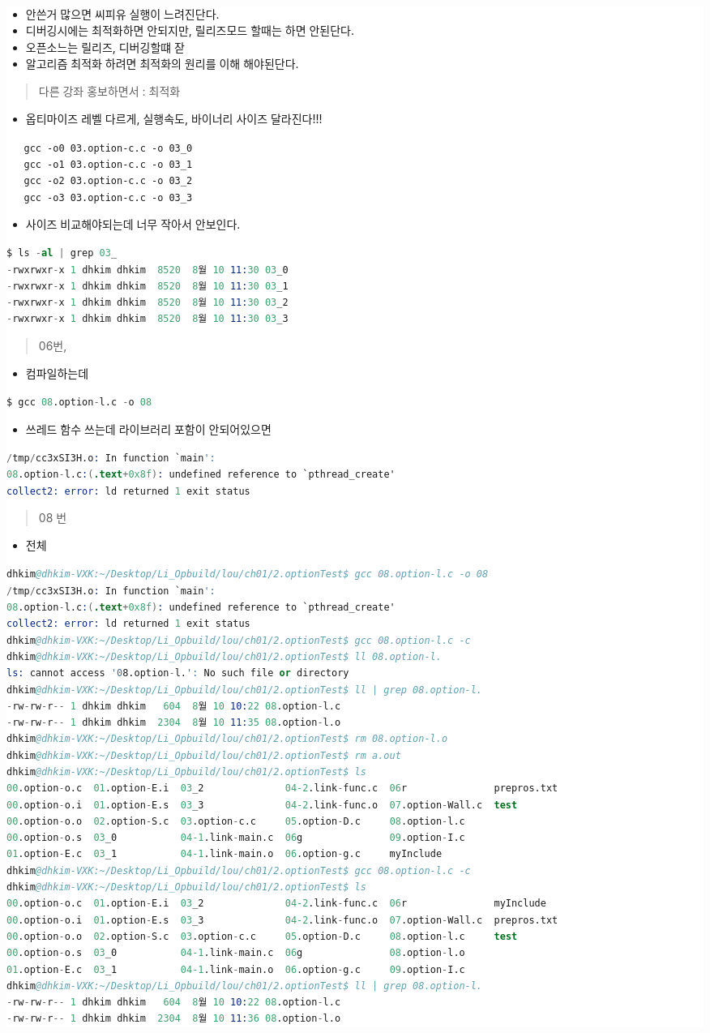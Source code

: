 ```s
```
- 안쓴거 많으면 씨피유 실행이 느려진단다.
- 디버깅시에는 최적화하면 안되지만, 릴리즈모드 할때는 하면 안된단다.
- 오픈소느는 릴리즈, 디버깅할떄 잗
- 알고리즘 최적화 하려면 최적화의 원리를 이해 해야된단다. 

> 다른 강좌 홍보하면서 : 최적화
- 옵티마이즈 레벨 다르게, 실행속도, 바이너리 사이즈 달라진다!!!
```
   gcc -o0 03.option-c.c -o 03_0
   gcc -o1 03.option-c.c -o 03_1
   gcc -o2 03.option-c.c -o 03_2
   gcc -o3 03.option-c.c -o 03_3
```
- 사이즈 비교해야되는데 너무 작아서 안보인다.
```s
$ ls -al | grep 03_
-rwxrwxr-x 1 dhkim dhkim  8520  8월 10 11:30 03_0
-rwxrwxr-x 1 dhkim dhkim  8520  8월 10 11:30 03_1
-rwxrwxr-x 1 dhkim dhkim  8520  8월 10 11:30 03_2
-rwxrwxr-x 1 dhkim dhkim  8520  8월 10 11:30 03_3
```

> 06번, 
- 컴파일하는데
```s
$ gcc 08.option-l.c -o 08
```
- 쓰레드 함수 쓰는데 라이브러리 포함이 안되어있으면
```s
/tmp/cc3xSI3H.o: In function `main':
08.option-l.c:(.text+0x8f): undefined reference to `pthread_create'
collect2: error: ld returned 1 exit status
```

> 08 번 
- 전체
```s
dhkim@dhkim-VXK:~/Desktop/Li_Opbuild/lou/ch01/2.optionTest$ gcc 08.option-l.c -o 08
/tmp/cc3xSI3H.o: In function `main':
08.option-l.c:(.text+0x8f): undefined reference to `pthread_create'
collect2: error: ld returned 1 exit status
dhkim@dhkim-VXK:~/Desktop/Li_Opbuild/lou/ch01/2.optionTest$ gcc 08.option-l.c -c
dhkim@dhkim-VXK:~/Desktop/Li_Opbuild/lou/ch01/2.optionTest$ ll 08.option-l.
ls: cannot access '08.option-l.': No such file or directory
dhkim@dhkim-VXK:~/Desktop/Li_Opbuild/lou/ch01/2.optionTest$ ll | grep 08.option-l.
-rw-rw-r-- 1 dhkim dhkim   604  8월 10 10:22 08.option-l.c
-rw-rw-r-- 1 dhkim dhkim  2304  8월 10 11:35 08.option-l.o
dhkim@dhkim-VXK:~/Desktop/Li_Opbuild/lou/ch01/2.optionTest$ rm 08.option-l.o 
dhkim@dhkim-VXK:~/Desktop/Li_Opbuild/lou/ch01/2.optionTest$ rm a.out 
dhkim@dhkim-VXK:~/Desktop/Li_Opbuild/lou/ch01/2.optionTest$ ls
00.option-o.c  01.option-E.i  03_2              04-2.link-func.c  06r               prepros.txt
00.option-o.i  01.option-E.s  03_3              04-2.link-func.o  07.option-Wall.c  test
00.option-o.o  02.option-S.c  03.option-c.c     05.option-D.c     08.option-l.c
00.option-o.s  03_0           04-1.link-main.c  06g               09.option-I.c
01.option-E.c  03_1           04-1.link-main.o  06.option-g.c     myInclude
dhkim@dhkim-VXK:~/Desktop/Li_Opbuild/lou/ch01/2.optionTest$ gcc 08.option-l.c -c
dhkim@dhkim-VXK:~/Desktop/Li_Opbuild/lou/ch01/2.optionTest$ ls
00.option-o.c  01.option-E.i  03_2              04-2.link-func.c  06r               myInclude
00.option-o.i  01.option-E.s  03_3              04-2.link-func.o  07.option-Wall.c  prepros.txt
00.option-o.o  02.option-S.c  03.option-c.c     05.option-D.c     08.option-l.c     test
00.option-o.s  03_0           04-1.link-main.c  06g               08.option-l.o
01.option-E.c  03_1           04-1.link-main.o  06.option-g.c     09.option-I.c
dhkim@dhkim-VXK:~/Desktop/Li_Opbuild/lou/ch01/2.optionTest$ ll | grep 08.option-l.
-rw-rw-r-- 1 dhkim dhkim   604  8월 10 10:22 08.option-l.c
-rw-rw-r-- 1 dhkim dhkim  2304  8월 10 11:36 08.option-l.o
```